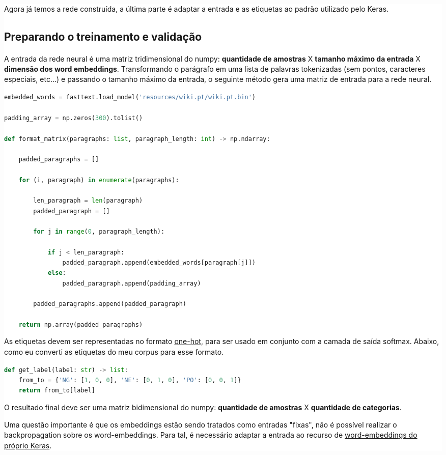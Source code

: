 Agora já temos a rede construída, a última parte é adaptar a entrada e as etiquetas ao padrão utilizado pelo Keras.

## Preparando o treinamento e validação

A entrada da rede neural é uma matriz tridimensional do numpy: **quantidade de amostras** X **tamanho máximo da entrada** X **dimensão dos word embeddings**. Transformando o parágrafo em uma lista de palavras tokenizadas (sem pontos, caracteres especiais, etc...) e passando o tamanho máximo da entrada, o seguinte método gera uma matriz de entrada para a rede neural.

~~~python
embedded_words = fasttext.load_model('resources/wiki.pt/wiki.pt.bin')

padding_array = np.zeros(300).tolist()

def format_matrix(paragraphs: list, paragraph_length: int) -> np.ndarray:

    padded_paragraphs = []

    for (i, paragraph) in enumerate(paragraphs):

        len_paragraph = len(paragraph)
        padded_paragraph = []

        for j in range(0, paragraph_length):

            if j < len_paragraph:
                padded_paragraph.append(embedded_words[paragraph[j]])
            else:
                padded_paragraph.append(padding_array)

        padded_paragraphs.append(padded_paragraph)

    return np.array(padded_paragraphs)
~~~

As etiquetas devem ser representadas no formato [one-hot](https://en.wikipedia.org/wiki/One-hot), para ser usado em conjunto com a camada de saída softmax. Abaixo, como eu converti as etiquetas do meu corpus para esse formato.

~~~python
def get_label(label: str) -> list:
    from_to = {'NG': [1, 0, 0], 'NE': [0, 1, 0], 'PO': [0, 0, 1]}
    return from_to[label]
~~~

O resultado final deve ser uma matriz bidimensional do numpy: **quantidade de amostras** X **quantidade de categorias**.

Uma questão importante é que os embeddings estão sendo tratados como entradas 
"fixas", não é possível realizar o backpropagation sobre os word-embeddings. Para tal, é necessário adaptar a entrada ao recurso de [word-embeddings do próprio Keras](https://blog.keras.io/using-pre-trained-word-embeddings-in-a-keras-model.html).
